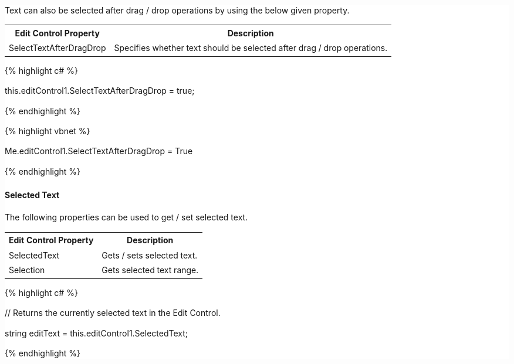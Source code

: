 Text can also be selected after drag / drop operations by using the below given property.



<table>
<tr>
<th>
Edit Control Property</th><th>
Description</th></tr>
<tr>
<td>
SelectTextAfterDragDrop</td><td>
Specifies whether text should be selected after drag / drop operations.</td></tr>
</table>


{% highlight c# %}



this.editControl1.SelectTextAfterDragDrop = true;

{% endhighlight %}

{% highlight vbnet %}



Me.editControl1.SelectTextAfterDragDrop = True

{% endhighlight %}

#### Selected Text


The following properties can be used to get / set selected text.

<table>
<tr>
<th>
Edit Control Property</th><th>
Description</th></tr>
<tr>
<td>
SelectedText</td><td>
Gets / sets selected text.</td></tr>
<tr>
<td>
Selection</td><td>
Gets selected text range.</td></tr>
</table>


{% highlight c# %}

// Returns the currently selected text in the Edit Control.

string editText = this.editControl1.SelectedText;

{% endhighlight %}
